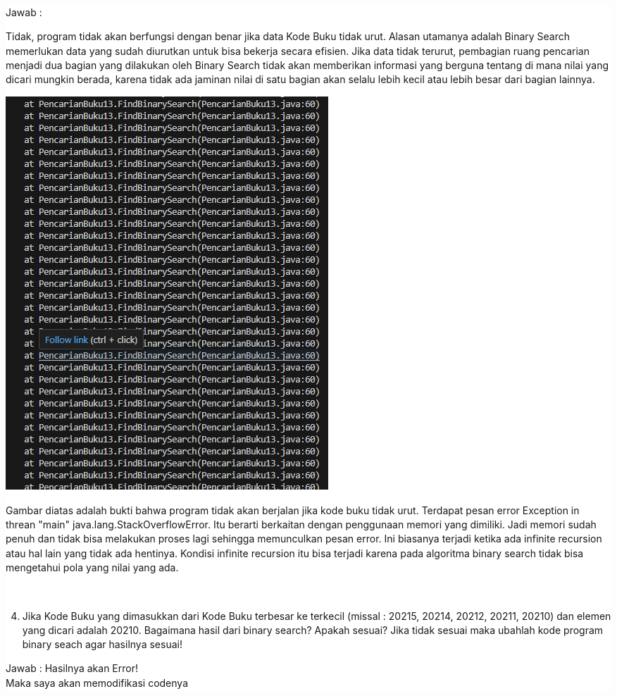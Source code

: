 Jawab :

Tidak, program tidak akan berfungsi dengan benar jika data Kode Buku tidak urut. Alasan utamanya adalah Binary Search memerlukan data yang sudah diurutkan untuk bisa bekerja secara efisien. Jika data tidak terurut, pembagian ruang pencarian menjadi dua bagian yang dilakukan oleh Binary Search tidak akan memberikan informasi yang berguna tentang di mana nilai yang dicari mungkin berada, karena tidak ada jaminan nilai di satu bagian akan selalu lebih kecil atau lebih besar dari bagian lainnya.

<img src="./img/image_6.png">

<br>

Gambar diatas adalah bukti bahwa program tidak akan berjalan jika kode buku tidak urut. Terdapat pesan error Exception in threan "main" java.lang.StackOverflowError. Itu berarti berkaitan dengan penggunaan memori yang dimiliki. Jadi memori sudah penuh dan tidak bisa melakukan proses lagi sehingga memunculkan pesan error. Ini biasanya terjadi ketika ada infinite recursion atau hal lain yang tidak ada hentinya. Kondisi infinite recursion itu bisa terjadi karena pada algoritma binary search tidak bisa mengetahui pola yang nilai yang ada. <br>

<br>

4. Jika Kode Buku yang dimasukkan dari Kode Buku terbesar ke terkecil (missal : 20215, 20214, 
20212, 20211, 20210) dan elemen yang dicari adalah 20210. Bagaimana hasil dari binary search? 
Apakah sesuai? Jika tidak sesuai maka ubahlah kode program binary seach agar hasilnya sesuai! <br>

Jawab : Hasilnya akan Error! <br>
Maka saya akan memodifikasi codenya
